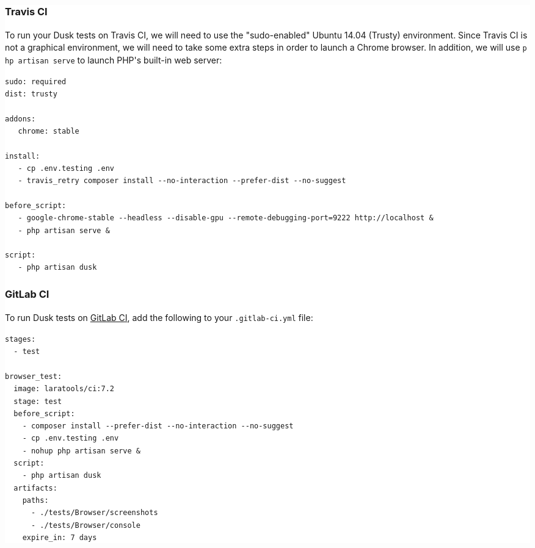 <a name="running-tests-on-travis-ci"></a>
### Travis CI

To run your Dusk tests on Travis CI, we will need to use the "sudo-enabled" Ubuntu 14.04 (Trusty) environment. Since Travis CI is not a graphical environment, we will need to take some extra steps in order to launch a Chrome browser. In addition, we will use `php artisan serve` to launch PHP's built-in web server:

    sudo: required
    dist: trusty

    addons:
       chrome: stable

    install:
       - cp .env.testing .env
       - travis_retry composer install --no-interaction --prefer-dist --no-suggest

    before_script:
       - google-chrome-stable --headless --disable-gpu --remote-debugging-port=9222 http://localhost &
       - php artisan serve &

    script:
       - php artisan dusk

<a name="running-tests-on-gitlab-ci"></a>
### GitLab CI

To run Dusk tests on [GitLab CI](https://about.gitlab.com/features/gitlab-ci-cd/), add the following to your `.gitlab-ci.yml` file:

	stages:
  	  - test
	
	browser_test:
	  image: laratools/ci:7.2
	  stage: test
	  before_script:
	    - composer install --prefer-dist --no-interaction --no-suggest
	    - cp .env.testing .env
	    - nohup php artisan serve &
	  script:
	    - php artisan dusk
	  artifacts:
	    paths:
	      - ./tests/Browser/screenshots
	      - ./tests/Browser/console
	    expire_in: 7 days
